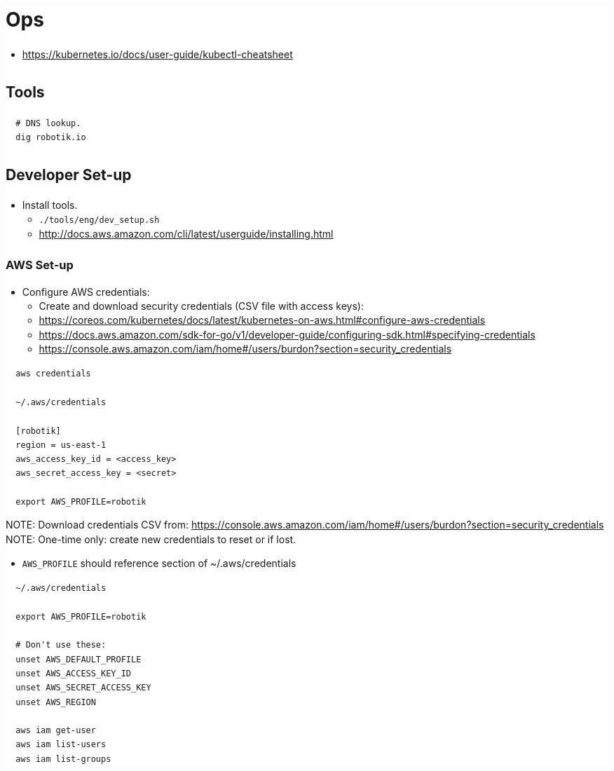 # Ops

- https://kubernetes.io/docs/user-guide/kubectl-cheatsheet


## Tools

~~~~
  # DNS lookup.
  dig robotik.io
~~~~


## Developer Set-up

* Install tools.
  - ``./tools/eng/dev_setup.sh``
  - http://docs.aws.amazon.com/cli/latest/userguide/installing.html

### AWS Set-up

* Configure AWS credentials:
  - Create and download security credentials (CSV file with access keys):
  - https://coreos.com/kubernetes/docs/latest/kubernetes-on-aws.html#configure-aws-credentials
  - https://docs.aws.amazon.com/sdk-for-go/v1/developer-guide/configuring-sdk.html#specifying-credentials
  - https://console.aws.amazon.com/iam/home#/users/burdon?section=security_credentials

~~~~
  aws credentials

  ~/.aws/credentials

  [robotik]
  region = us-east-1
  aws_access_key_id = <access_key>
  aws_secret_access_key = <secret>
  
  export AWS_PROFILE=robotik
~~~~

NOTE: Download credentials CSV from: https://console.aws.amazon.com/iam/home#/users/burdon?section=security_credentials
NOTE: One-time only: create new credentials to reset or if lost.

- `AWS_PROFILE` should reference section of ~/.aws/credentials

~~~~
  ~/.aws/credentials

  export AWS_PROFILE=robotik

  # Don't use these:
  unset AWS_DEFAULT_PROFILE
  unset AWS_ACCESS_KEY_ID
  unset AWS_SECRET_ACCESS_KEY
  unset AWS_REGION
  
  aws iam get-user
  aws iam list-users
  aws iam list-groups
~~~~
